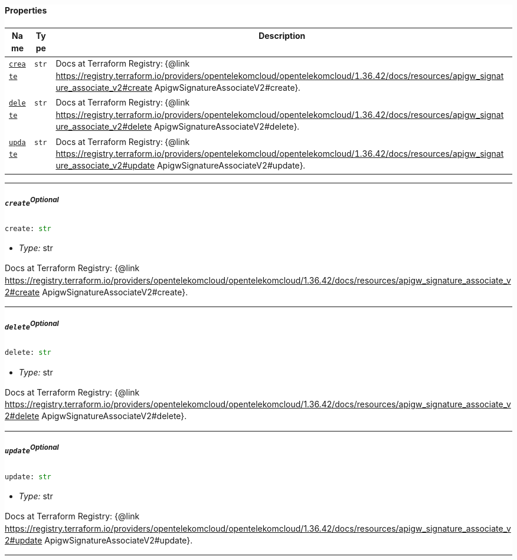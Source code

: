 #### Properties <a name="Properties" id="Properties"></a>

| **Name** | **Type** | **Description** |
| --- | --- | --- |
| <code><a href="#@cdktf/provider-opentelekomcloud.apigwSignatureAssociateV2.ApigwSignatureAssociateV2Timeouts.property.create">create</a></code> | <code>str</code> | Docs at Terraform Registry: {@link https://registry.terraform.io/providers/opentelekomcloud/opentelekomcloud/1.36.42/docs/resources/apigw_signature_associate_v2#create ApigwSignatureAssociateV2#create}. |
| <code><a href="#@cdktf/provider-opentelekomcloud.apigwSignatureAssociateV2.ApigwSignatureAssociateV2Timeouts.property.delete">delete</a></code> | <code>str</code> | Docs at Terraform Registry: {@link https://registry.terraform.io/providers/opentelekomcloud/opentelekomcloud/1.36.42/docs/resources/apigw_signature_associate_v2#delete ApigwSignatureAssociateV2#delete}. |
| <code><a href="#@cdktf/provider-opentelekomcloud.apigwSignatureAssociateV2.ApigwSignatureAssociateV2Timeouts.property.update">update</a></code> | <code>str</code> | Docs at Terraform Registry: {@link https://registry.terraform.io/providers/opentelekomcloud/opentelekomcloud/1.36.42/docs/resources/apigw_signature_associate_v2#update ApigwSignatureAssociateV2#update}. |

---

##### `create`<sup>Optional</sup> <a name="create" id="@cdktf/provider-opentelekomcloud.apigwSignatureAssociateV2.ApigwSignatureAssociateV2Timeouts.property.create"></a>

```python
create: str
```

- *Type:* str

Docs at Terraform Registry: {@link https://registry.terraform.io/providers/opentelekomcloud/opentelekomcloud/1.36.42/docs/resources/apigw_signature_associate_v2#create ApigwSignatureAssociateV2#create}.

---

##### `delete`<sup>Optional</sup> <a name="delete" id="@cdktf/provider-opentelekomcloud.apigwSignatureAssociateV2.ApigwSignatureAssociateV2Timeouts.property.delete"></a>

```python
delete: str
```

- *Type:* str

Docs at Terraform Registry: {@link https://registry.terraform.io/providers/opentelekomcloud/opentelekomcloud/1.36.42/docs/resources/apigw_signature_associate_v2#delete ApigwSignatureAssociateV2#delete}.

---

##### `update`<sup>Optional</sup> <a name="update" id="@cdktf/provider-opentelekomcloud.apigwSignatureAssociateV2.ApigwSignatureAssociateV2Timeouts.property.update"></a>

```python
update: str
```

- *Type:* str

Docs at Terraform Registry: {@link https://registry.terraform.io/providers/opentelekomcloud/opentelekomcloud/1.36.42/docs/resources/apigw_signature_associate_v2#update ApigwSignatureAssociateV2#update}.

---